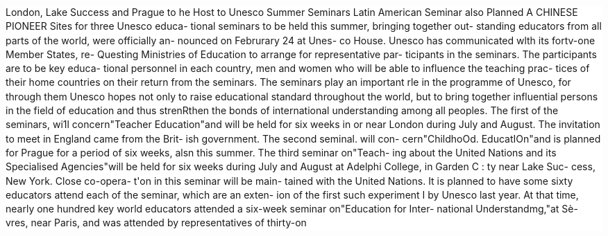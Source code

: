 London, Lake Success and Prague
to he Host to Unesco Summer Seminars
Latin American Seminar also Planned
A CHINESE PIONEER
Sites for three Unesco educa-
tional seminars to be held this
summer, bringing together out-
standing educators from all parts
of the world, were officially an-
nounced on Februrary 24 at Unes-
co House.
Unesco has communicated wlth
its fortv-one Member States, re-
Questing Ministries of Education
to arrange for representative par-
ticipants in the seminars. The
participants are to be key educa-
tional personnel in each country,
men and women who will be able
to influence the teaching prac-
tices of their home countries on
their return from the seminars.
The seminars play an important
rle in the programme of Unesco,
for through them Unesco hopes
not only to raise educational
standard throughout the world,
but to bring together influential
persons in the field of education
and thus strenRthen the bonds
of international understanding
among all peoples.
The first of the seminars, wi1l
concern"Teacher Education"and
will be held for six weeks in or
near London during July and
August. The invitation to meet
in England came from the Brit-
ish government.
The second seminal. will con-
cern"ChildhoOd. EducatIOn"and
is planned for Prague for a
period of six weeks, alsn this
summer.
The third seminar on"Teach-
ing about the United Nations and
its Specialised Agencies"will be
held for six weeks during July
and August at Adelphi College,
in Garden C : ty near Lake Suc-
cess, New York. Close co-opera-
t'on in this seminar will be main-
tained with the United Nations.
It is planned to have some
sixty educators attend each of
the seminar, which are an exten-
ion of the first such experiment I
by Unesco last year. At that time,
nearly one hundred key world
educators attended a six-week
seminar on"Education for Inter-
national Understandmg,"at Sè-
vres, near Paris, and was attended
by representatives of thirty-on